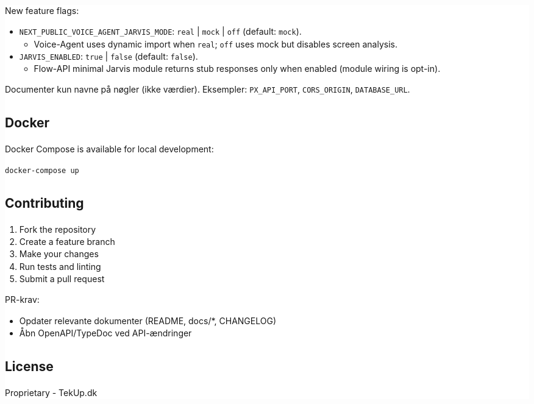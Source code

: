 New feature flags:

- `NEXT_PUBLIC_VOICE_AGENT_JARVIS_MODE`: `real` | `mock` | `off` (default: `mock`).
  - Voice-Agent uses dynamic import when `real`; `off` uses mock but disables screen analysis.
- `JARVIS_ENABLED`: `true` | `false` (default: `false`).
  - Flow-API minimal Jarvis module returns stub responses only when enabled (module wiring is opt-in).

Documenter kun navne på nøgler (ikke værdier). Eksempler: `PX_API_PORT`, `CORS_ORIGIN`, `DATABASE_URL`.

## Docker

Docker Compose is available for local development:
 
```bash
docker-compose up
```

## Contributing

1. Fork the repository
2. Create a feature branch
3. Make your changes
4. Run tests and linting
5. Submit a pull request

PR-krav:

- Opdater relevante dokumenter (README, docs/*, CHANGELOG)
- Åbn OpenAPI/TypeDoc ved API-ændringer

## License

Proprietary - TekUp.dk

